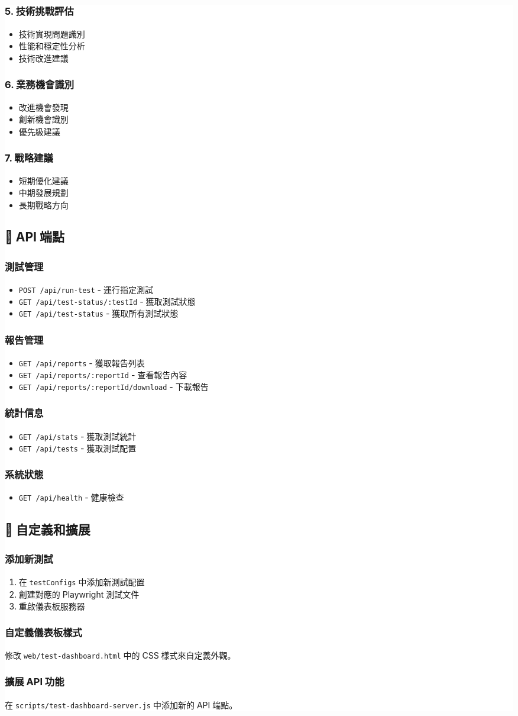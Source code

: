 ### 5. 技術挑戰評估
- 技術實現問題識別
- 性能和穩定性分析
- 技術改進建議

### 6. 業務機會識別
- 改進機會發現
- 創新機會識別
- 優先級建議

### 7. 戰略建議
- 短期優化建議
- 中期發展規劃
- 長期戰略方向

## 🔧 API 端點

### 測試管理
- `POST /api/run-test` - 運行指定測試
- `GET /api/test-status/:testId` - 獲取測試狀態
- `GET /api/test-status` - 獲取所有測試狀態

### 報告管理
- `GET /api/reports` - 獲取報告列表
- `GET /api/reports/:reportId` - 查看報告內容
- `GET /api/reports/:reportId/download` - 下載報告

### 統計信息
- `GET /api/stats` - 獲取測試統計
- `GET /api/tests` - 獲取測試配置

### 系統狀態
- `GET /api/health` - 健康檢查

## 🎨 自定義和擴展

### 添加新測試
1. 在 `testConfigs` 中添加新測試配置
2. 創建對應的 Playwright 測試文件
3. 重啟儀表板服務器

### 自定義儀表板樣式
修改 `web/test-dashboard.html` 中的 CSS 樣式來自定義外觀。

### 擴展 API 功能
在 `scripts/test-dashboard-server.js` 中添加新的 API 端點。
